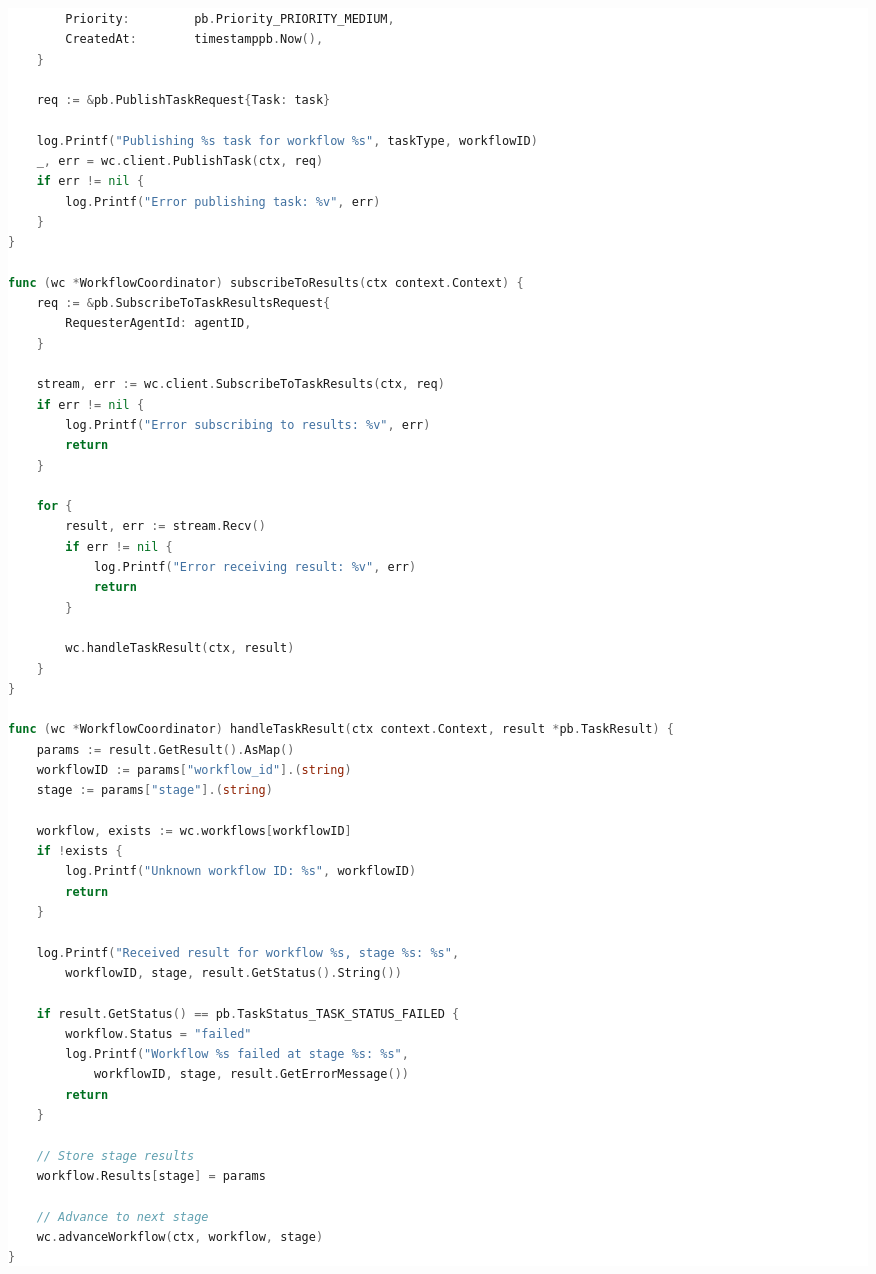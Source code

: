 ```go
		Priority:         pb.Priority_PRIORITY_MEDIUM,
		CreatedAt:        timestamppb.Now(),
	}

	req := &pb.PublishTaskRequest{Task: task}

	log.Printf("Publishing %s task for workflow %s", taskType, workflowID)
	_, err = wc.client.PublishTask(ctx, req)
	if err != nil {
		log.Printf("Error publishing task: %v", err)
	}
}

func (wc *WorkflowCoordinator) subscribeToResults(ctx context.Context) {
	req := &pb.SubscribeToTaskResultsRequest{
		RequesterAgentId: agentID,
	}

	stream, err := wc.client.SubscribeToTaskResults(ctx, req)
	if err != nil {
		log.Printf("Error subscribing to results: %v", err)
		return
	}

	for {
		result, err := stream.Recv()
		if err != nil {
			log.Printf("Error receiving result: %v", err)
			return
		}

		wc.handleTaskResult(ctx, result)
	}
}

func (wc *WorkflowCoordinator) handleTaskResult(ctx context.Context, result *pb.TaskResult) {
	params := result.GetResult().AsMap()
	workflowID := params["workflow_id"].(string)
	stage := params["stage"].(string)

	workflow, exists := wc.workflows[workflowID]
	if !exists {
		log.Printf("Unknown workflow ID: %s", workflowID)
		return
	}

	log.Printf("Received result for workflow %s, stage %s: %s",
		workflowID, stage, result.GetStatus().String())

	if result.GetStatus() == pb.TaskStatus_TASK_STATUS_FAILED {
		workflow.Status = "failed"
		log.Printf("Workflow %s failed at stage %s: %s",
			workflowID, stage, result.GetErrorMessage())
		return
	}

	// Store stage results
	workflow.Results[stage] = params

	// Advance to next stage
	wc.advanceWorkflow(ctx, workflow, stage)
}

```
